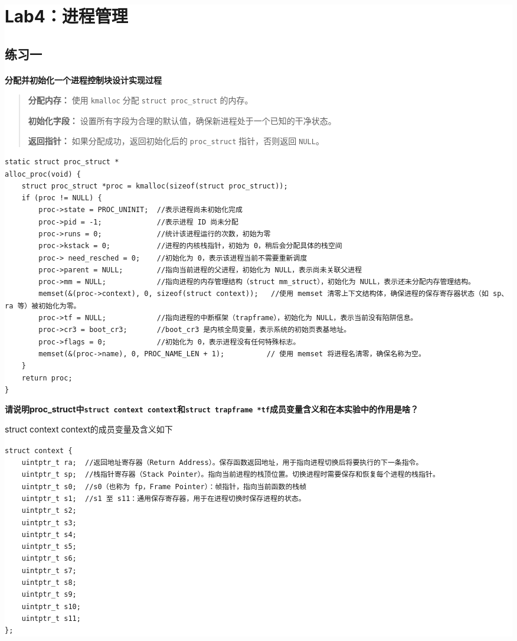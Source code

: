 # Lab4：进程管理

## 练习一

**分配并初始化一个进程控制块设计实现过程**

> **分配内存：** 使用 `kmalloc` 分配 `struct proc_struct` 的内存。
>
> **初始化字段：** 设置所有字段为合理的默认值，确保新进程处于一个已知的干净状态。
>
> **返回指针：** 如果分配成功，返回初始化后的 `proc_struct` 指针，否则返回 `NULL`。

```
static struct proc_struct *
alloc_proc(void) {
    struct proc_struct *proc = kmalloc(sizeof(struct proc_struct));
    if (proc != NULL) {
        proc->state = PROC_UNINIT;  //表示进程尚未初始化完成
        proc->pid = -1;				//表示进程 ID 尚未分配
        proc->runs = 0;				//统计该进程运行的次数，初始为零
        proc->kstack = 0;			//进程的内核栈指针，初始为 0，稍后会分配具体的栈空间
        proc-> need_resched = 0;	//初始化为 0，表示该进程当前不需要重新调度
        proc->parent = NULL;		//指向当前进程的父进程，初始化为 NULL，表示尚未关联父进程
        proc->mm = NULL;			//指向进程的内存管理结构（struct mm_struct），初始化为 NULL，表示还未分配内存管理结构。
        memset(&(proc->context), 0, sizeof(struct context));   //使用 memset 清零上下文结构体，确保进程的保存寄存器状态（如 sp、ra 等）被初始化为零。
        proc->tf = NULL;            //指向进程的中断框架（trapframe），初始化为 NULL，表示当前没有陷阱信息。
        proc->cr3 = boot_cr3;       //boot_cr3 是内核全局变量，表示系统的初始页表基地址。
        proc->flags = 0;			//初始化为 0，表示进程没有任何特殊标志。
        memset(&(proc->name), 0, PROC_NAME_LEN + 1);          // 使用 memset 将进程名清零，确保名称为空。
    }
    return proc;
}
```

**请说明proc_struct中`struct context context`和`struct trapframe *tf`成员变量含义和在本实验中的作用是啥？**

struct context context的成员变量及含义如下

```
struct context {
    uintptr_t ra;  //返回地址寄存器（Return Address）。保存函数返回地址，用于指向进程切换后将要执行的下一条指令。
    uintptr_t sp;  //栈指针寄存器（Stack Pointer）。指向当前进程的栈顶位置。切换进程时需要保存和恢复每个进程的栈指针。
    uintptr_t s0;  //s0（也称为 fp，Frame Pointer）：帧指针，指向当前函数的栈帧
    uintptr_t s1;  //s1 至 s11：通用保存寄存器，用于在进程切换时保存进程的状态。
    uintptr_t s2;
    uintptr_t s3;
    uintptr_t s4;
    uintptr_t s5;
    uintptr_t s6;
    uintptr_t s7;
    uintptr_t s8;
    uintptr_t s9;
    uintptr_t s10;
    uintptr_t s11;
};
```
